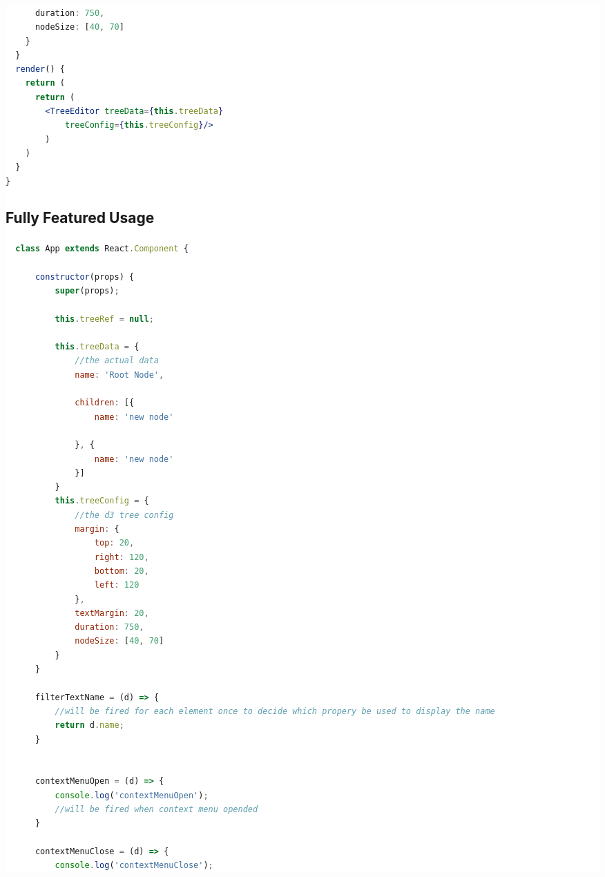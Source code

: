```jsx
      duration: 750,
      nodeSize: [40, 70]
    }
  }
  render() {
    return (
      return (
        <TreeEditor treeData={this.treeData}
            treeConfig={this.treeConfig}/>
        )
    )
  }
}
```
## Fully Featured Usage
```jsx
  class App extends React.Component {

      constructor(props) {
          super(props);
          
          this.treeRef = null;

          this.treeData = {
              //the actual data
              name: 'Root Node',
            
              children: [{
                  name: 'new node'
                  
              }, {
                  name: 'new node'
              }]
          }
          this.treeConfig = {
              //the d3 tree config 
              margin: {
                  top: 20,
                  right: 120,
                  bottom: 20,
                  left: 120
              },
              textMargin: 20,
              duration: 750,
              nodeSize: [40, 70]
          }
      }

      filterTextName = (d) => {
          //will be fired for each element once to decide which propery be used to display the name 
          return d.name;
      }


      contextMenuOpen = (d) => {
          console.log('contextMenuOpen');
          //will be fired when context menu opended
      }

      contextMenuClose = (d) => {
          console.log('contextMenuClose');
```